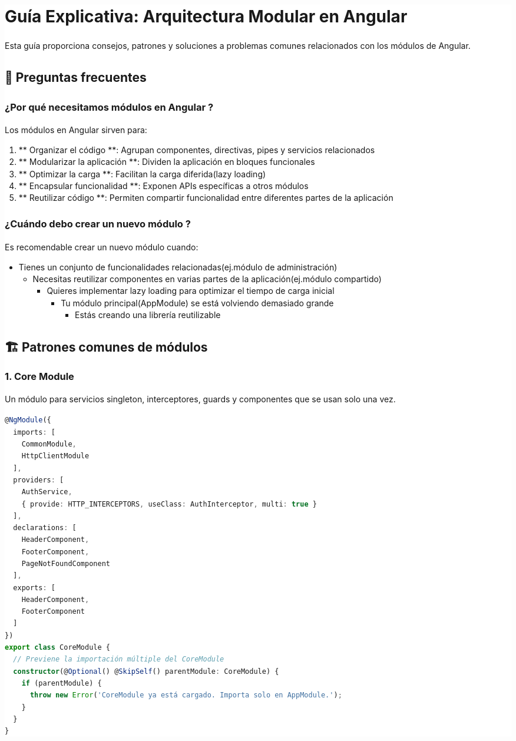 # Guía Explicativa: Arquitectura Modular en Angular

Esta guía proporciona consejos, patrones y soluciones a problemas comunes relacionados con los módulos de Angular.

## 🤔 Preguntas frecuentes

### ¿Por qué necesitamos módulos en Angular ?

  Los módulos en Angular sirven para:

1. ** Organizar el código **: Agrupan componentes, directivas, pipes y servicios relacionados
2. ** Modularizar la aplicación **: Dividen la aplicación en bloques funcionales
3. ** Optimizar la carga **: Facilitan la carga diferida(lazy loading)
4. ** Encapsular funcionalidad **: Exponen APIs específicas a otros módulos
5. ** Reutilizar código **: Permiten compartir funcionalidad entre diferentes partes de la aplicación

### ¿Cuándo debo crear un nuevo módulo ?

  Es recomendable crear un nuevo módulo cuando:

- Tienes un conjunto de funcionalidades relacionadas(ej.módulo de administración)
  - Necesitas reutilizar componentes en varias partes de la aplicación(ej.módulo compartido)
    - Quieres implementar lazy loading para optimizar el tiempo de carga inicial
      - Tu módulo principal(AppModule) se está volviendo demasiado grande
        - Estás creando una librería reutilizable

## 🏗️ Patrones comunes de módulos

### 1. Core Module

Un módulo para servicios singleton, interceptores, guards y componentes que se usan solo una vez.

```typescript
@NgModule({
  imports: [
    CommonModule,
    HttpClientModule
  ],
  providers: [
    AuthService,
    { provide: HTTP_INTERCEPTORS, useClass: AuthInterceptor, multi: true }
  ],
  declarations: [
    HeaderComponent,
    FooterComponent,
    PageNotFoundComponent
  ],
  exports: [
    HeaderComponent,
    FooterComponent
  ]
})
export class CoreModule {
  // Previene la importación múltiple del CoreModule
  constructor(@Optional() @SkipSelf() parentModule: CoreModule) {
    if (parentModule) {
      throw new Error('CoreModule ya está cargado. Importa solo en AppModule.');
    }
  }
}
```
